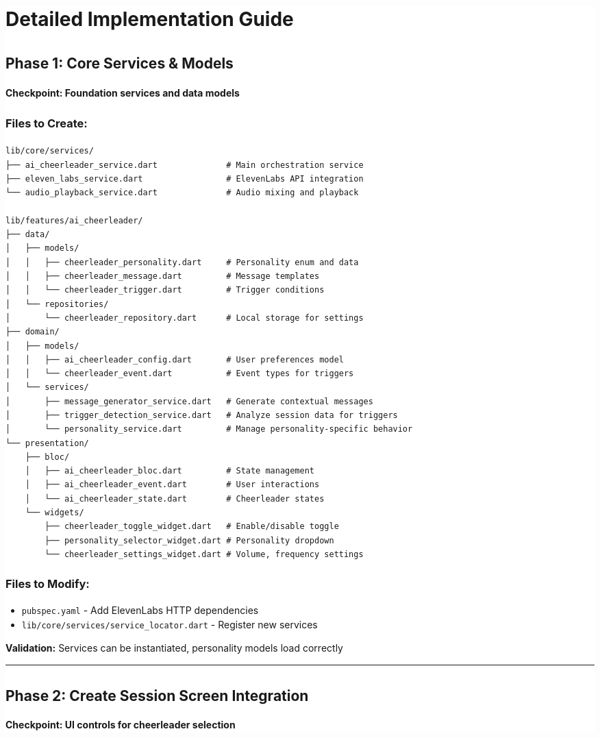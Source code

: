 
# Detailed Implementation Guide

## Phase 1: Core Services & Models
**Checkpoint: Foundation services and data models**

### Files to Create:
```
lib/core/services/
├── ai_cheerleader_service.dart              # Main orchestration service
├── eleven_labs_service.dart                 # ElevenLabs API integration
└── audio_playback_service.dart              # Audio mixing and playback

lib/features/ai_cheerleader/
├── data/
│   ├── models/
│   │   ├── cheerleader_personality.dart     # Personality enum and data
│   │   ├── cheerleader_message.dart         # Message templates
│   │   └── cheerleader_trigger.dart         # Trigger conditions
│   └── repositories/
│       └── cheerleader_repository.dart      # Local storage for settings
├── domain/
│   ├── models/
│   │   ├── ai_cheerleader_config.dart       # User preferences model
│   │   └── cheerleader_event.dart           # Event types for triggers
│   └── services/
│       ├── message_generator_service.dart   # Generate contextual messages
│       ├── trigger_detection_service.dart   # Analyze session data for triggers
│       └── personality_service.dart         # Manage personality-specific behavior
└── presentation/
    ├── bloc/
    │   ├── ai_cheerleader_bloc.dart         # State management
    │   ├── ai_cheerleader_event.dart        # User interactions
    │   └── ai_cheerleader_state.dart        # Cheerleader states
    └── widgets/
        ├── cheerleader_toggle_widget.dart   # Enable/disable toggle
        ├── personality_selector_widget.dart # Personality dropdown
        └── cheerleader_settings_widget.dart # Volume, frequency settings
```

### Files to Modify:
- `pubspec.yaml` - Add ElevenLabs HTTP dependencies
- `lib/core/services/service_locator.dart` - Register new services

**Validation:** Services can be instantiated, personality models load correctly

---

## Phase 2: Create Session Screen Integration
**Checkpoint: UI controls for cheerleader selection**
